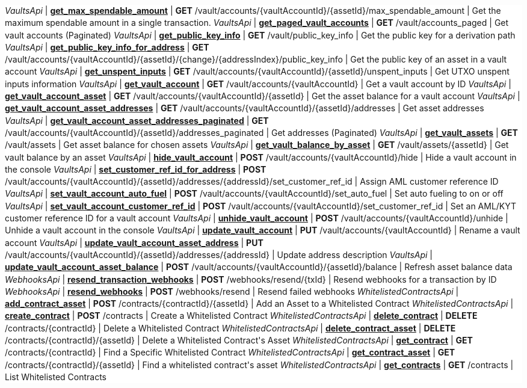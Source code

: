 *VaultsApi* | [**get_max_spendable_amount**](docs/VaultsApi.md#get_max_spendable_amount) | **GET** /vault/accounts/{vaultAccountId}/{assetId}/max_spendable_amount | Get the maximum spendable amount in a single transaction.
*VaultsApi* | [**get_paged_vault_accounts**](docs/VaultsApi.md#get_paged_vault_accounts) | **GET** /vault/accounts_paged | Get vault accounts (Paginated)
*VaultsApi* | [**get_public_key_info**](docs/VaultsApi.md#get_public_key_info) | **GET** /vault/public_key_info | Get the public key for a derivation path
*VaultsApi* | [**get_public_key_info_for_address**](docs/VaultsApi.md#get_public_key_info_for_address) | **GET** /vault/accounts/{vaultAccountId}/{assetId}/{change}/{addressIndex}/public_key_info | Get the public key of an asset in a vault account
*VaultsApi* | [**get_unspent_inputs**](docs/VaultsApi.md#get_unspent_inputs) | **GET** /vault/accounts/{vaultAccountId}/{assetId}/unspent_inputs | Get UTXO unspent inputs information
*VaultsApi* | [**get_vault_account**](docs/VaultsApi.md#get_vault_account) | **GET** /vault/accounts/{vaultAccountId} | Get a vault account by ID
*VaultsApi* | [**get_vault_account_asset**](docs/VaultsApi.md#get_vault_account_asset) | **GET** /vault/accounts/{vaultAccountId}/{assetId} | Get the asset balance for a vault account
*VaultsApi* | [**get_vault_account_asset_addresses**](docs/VaultsApi.md#get_vault_account_asset_addresses) | **GET** /vault/accounts/{vaultAccountId}/{assetId}/addresses | Get asset addresses
*VaultsApi* | [**get_vault_account_asset_addresses_paginated**](docs/VaultsApi.md#get_vault_account_asset_addresses_paginated) | **GET** /vault/accounts/{vaultAccountId}/{assetId}/addresses_paginated | Get addresses (Paginated)
*VaultsApi* | [**get_vault_assets**](docs/VaultsApi.md#get_vault_assets) | **GET** /vault/assets | Get asset balance for chosen assets
*VaultsApi* | [**get_vault_balance_by_asset**](docs/VaultsApi.md#get_vault_balance_by_asset) | **GET** /vault/assets/{assetId} | Get vault balance by an asset
*VaultsApi* | [**hide_vault_account**](docs/VaultsApi.md#hide_vault_account) | **POST** /vault/accounts/{vaultAccountId}/hide | Hide a vault account in the console
*VaultsApi* | [**set_customer_ref_id_for_address**](docs/VaultsApi.md#set_customer_ref_id_for_address) | **POST** /vault/accounts/{vaultAccountId}/{assetId}/addresses/{addressId}/set_customer_ref_id | Assign AML customer reference ID
*VaultsApi* | [**set_vault_account_auto_fuel**](docs/VaultsApi.md#set_vault_account_auto_fuel) | **POST** /vault/accounts/{vaultAccountId}/set_auto_fuel | Set auto fueling to on or off
*VaultsApi* | [**set_vault_account_customer_ref_id**](docs/VaultsApi.md#set_vault_account_customer_ref_id) | **POST** /vault/accounts/{vaultAccountId}/set_customer_ref_id | Set an AML/KYT customer reference ID for a vault account
*VaultsApi* | [**unhide_vault_account**](docs/VaultsApi.md#unhide_vault_account) | **POST** /vault/accounts/{vaultAccountId}/unhide | Unhide a vault account in the console
*VaultsApi* | [**update_vault_account**](docs/VaultsApi.md#update_vault_account) | **PUT** /vault/accounts/{vaultAccountId} | Rename a vault account
*VaultsApi* | [**update_vault_account_asset_address**](docs/VaultsApi.md#update_vault_account_asset_address) | **PUT** /vault/accounts/{vaultAccountId}/{assetId}/addresses/{addressId} | Update address description
*VaultsApi* | [**update_vault_account_asset_balance**](docs/VaultsApi.md#update_vault_account_asset_balance) | **POST** /vault/accounts/{vaultAccountId}/{assetId}/balance | Refresh asset balance data
*WebhooksApi* | [**resend_transaction_webhooks**](docs/WebhooksApi.md#resend_transaction_webhooks) | **POST** /webhooks/resend/{txId} | Resend webhooks for a transaction by ID
*WebhooksApi* | [**resend_webhooks**](docs/WebhooksApi.md#resend_webhooks) | **POST** /webhooks/resend | Resend failed webhooks
*WhitelistedContractsApi* | [**add_contract_asset**](docs/WhitelistedContractsApi.md#add_contract_asset) | **POST** /contracts/{contractId}/{assetId} | Add an Asset to a Whitelisted Contract
*WhitelistedContractsApi* | [**create_contract**](docs/WhitelistedContractsApi.md#create_contract) | **POST** /contracts | Create a Whitelisted Contract
*WhitelistedContractsApi* | [**delete_contract**](docs/WhitelistedContractsApi.md#delete_contract) | **DELETE** /contracts/{contractId} | Delete a Whitelisted Contract
*WhitelistedContractsApi* | [**delete_contract_asset**](docs/WhitelistedContractsApi.md#delete_contract_asset) | **DELETE** /contracts/{contractId}/{assetId} | Delete a Whitelisted Contract's Asset
*WhitelistedContractsApi* | [**get_contract**](docs/WhitelistedContractsApi.md#get_contract) | **GET** /contracts/{contractId} | Find a Specific Whitelisted Contract
*WhitelistedContractsApi* | [**get_contract_asset**](docs/WhitelistedContractsApi.md#get_contract_asset) | **GET** /contracts/{contractId}/{assetId} | Find a whitelisted contract's asset
*WhitelistedContractsApi* | [**get_contracts**](docs/WhitelistedContractsApi.md#get_contracts) | **GET** /contracts | List Whitelisted Contracts